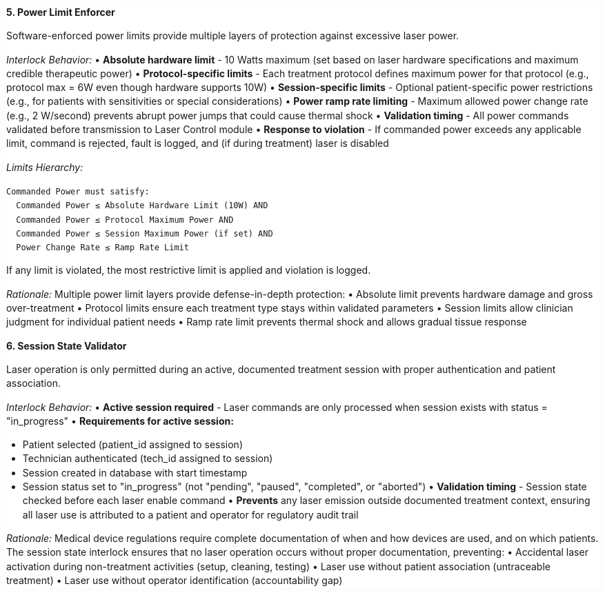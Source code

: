 **5. Power Limit Enforcer**

Software-enforced power limits provide multiple layers of protection against excessive laser power.

*Interlock Behavior:*
• **Absolute hardware limit** - 10 Watts maximum (set based on laser hardware specifications and maximum credible therapeutic power)
• **Protocol-specific limits** - Each treatment protocol defines maximum power for that protocol (e.g., protocol max = 6W even though hardware supports 10W)
• **Session-specific limits** - Optional patient-specific power restrictions (e.g., for patients with sensitivities or special considerations)
• **Power ramp rate limiting** - Maximum allowed power change rate (e.g., 2 W/second) prevents abrupt power jumps that could cause thermal shock
• **Validation timing** - All power commands validated before transmission to Laser Control module
• **Response to violation** - If commanded power exceeds any applicable limit, command is rejected, fault is logged, and (if during treatment) laser is disabled

*Limits Hierarchy:*
```
Commanded Power must satisfy:
  Commanded Power ≤ Absolute Hardware Limit (10W) AND
  Commanded Power ≤ Protocol Maximum Power AND
  Commanded Power ≤ Session Maximum Power (if set) AND
  Power Change Rate ≤ Ramp Rate Limit
```

If any limit is violated, the most restrictive limit is applied and violation is logged.

*Rationale:*
Multiple power limit layers provide defense-in-depth protection:
• Absolute limit prevents hardware damage and gross over-treatment
• Protocol limits ensure each treatment type stays within validated parameters
• Session limits allow clinician judgment for individual patient needs
• Ramp rate limit prevents thermal shock and allows gradual tissue response

**6. Session State Validator**

Laser operation is only permitted during an active, documented treatment session with proper authentication and patient association.

*Interlock Behavior:*
• **Active session required** - Laser commands are only processed when session exists with status = "in_progress"
• **Requirements for active session:**
  - Patient selected (patient_id assigned to session)
  - Technician authenticated (tech_id assigned to session)
  - Session created in database with start timestamp
  - Session status set to "in_progress" (not "pending", "paused", "completed", or "aborted")
• **Validation timing** - Session state checked before each laser enable command
• **Prevents** any laser emission outside documented treatment context, ensuring all laser use is attributed to a patient and operator for regulatory audit trail

*Rationale:*
Medical device regulations require complete documentation of when and how devices are used, and on which patients. The session state interlock ensures that no laser operation occurs without proper documentation, preventing:
• Accidental laser activation during non-treatment activities (setup, cleaning, testing)
• Laser use without patient association (untraceable treatment)
• Laser use without operator identification (accountability gap)
